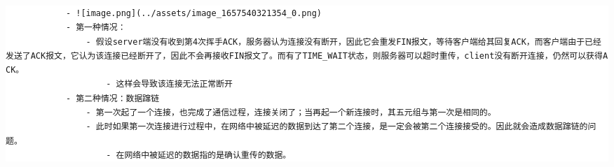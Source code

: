 				- ![image.png](../assets/image_1657540321354_0.png)
				- 第一种情况：
					- 假设server端没有收到第4次挥手ACK，服务器认为连接没有断开，因此它会重发FIN报文，等待客户端给其回复ACK，而客户端由于已经发送了ACK报文，它认为该连接已经断开了，因此不会再接收FIN报文了。而有了TIME_WAIT状态，则服务器可以超时重传，client没有断开连接，仍然可以获得ACK。
						- 这样会导致该连接无法正常断开
				- 第二种情况：数据蹿链
					- 第一次起了一个连接，也完成了通信过程，连接关闭了；当再起一个新连接时，其五元组与第一次是相同的。
					- 此时如果第一次连接进行过程中，在网络中被延迟的数据到达了第二个连接，是一定会被第二个连接接受的。因此就会造成数据蹿链的问题。
						- 在网络中被延迟的数据指的是确认重传的数据。